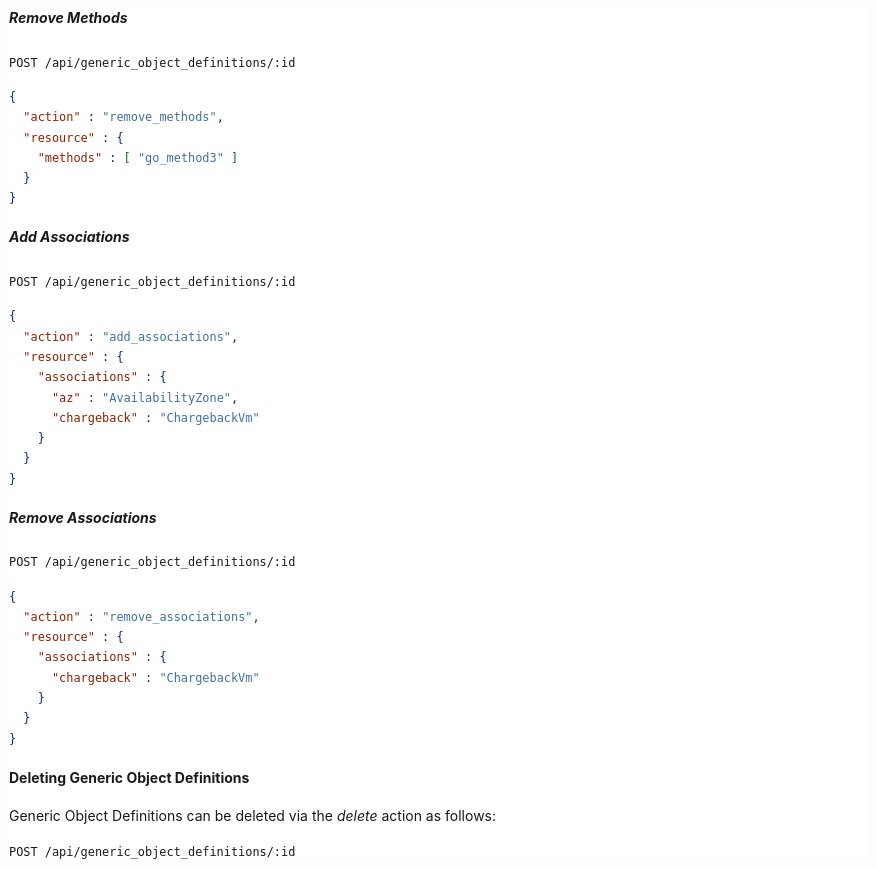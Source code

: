 ##### Remove Methods

``` data
POST /api/generic_object_definitions/:id
```

``` json
{
  "action" : "remove_methods",
  "resource" : {
    "methods" : [ "go_method3" ]
  }
}
```

##### Add Associations

``` data
POST /api/generic_object_definitions/:id
```

``` json
{
  "action" : "add_associations",
  "resource" : {
    "associations" : {
      "az" : "AvailabilityZone",
      "chargeback" : "ChargebackVm"
    }
  }
}
```

##### Remove Associations

``` data
POST /api/generic_object_definitions/:id
```

``` json
{
  "action" : "remove_associations",
  "resource" : {
    "associations" : {
      "chargeback" : "ChargebackVm"
    }
  }
}
```

#### Deleting Generic Object Definitions

Generic Object Definitions can be deleted via the *delete* action as
follows:

``` data
POST /api/generic_object_definitions/:id
```
